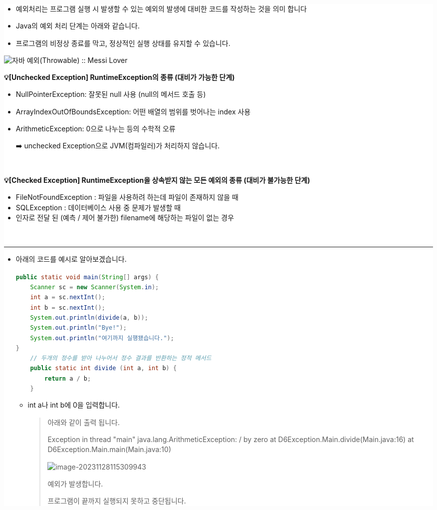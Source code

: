 - 예외처리는 프로그램 실행 시 발생할 수 있는 예외의 발생에 대비한 코드를 작성하는 것을 의미 합니다
- Java의 예외 처리 단계는 아래와 같습니다.

- 프로그램의 비정상 종료를 막고, 정상적인 실행 상태를 유지할 수 있습니다.

![자바 예외(Throwable) :: Messi Lover](https://t1.daumcdn.net/cfile/tistory/99DF7E455EC3EDC638)

**💡[Unchecked Exception] RuntimeException의 종류 (대비가 가능한 단계)**

- NullPointerException: 잘못된 null 사용 (null의 메서드 호출 등)

- ArrayIndexOutOfBoundsException: 어떤 배열의 범위를 벗어나는 index 사용

- ArithmeticException: 0으로 나누는 등의 수학적 오류

  ➡️ unchecked Exception으로 JVM(컴파일러)가 처리하지 않습니다.

<br/>

**💡[Checked Exception] RuntimeException을 상속받지 않는 모든 예외의 종류 (대비가 불가능한 단계)**

- FileNotFoundException : 파일을 사용하려 하는데 파일이 존재하지 않을 때
- SQLException : 데이터베이스 사용 중 문제가 발생할 때
- 인자로 전달 된 (예측 / 제어 불가한) filename에 해당하는 파일이 없는 경우

<br/>

---

- 아래의 코드를 예시로 알아보겠습니다.

  ```java
  public static void main(String[] args) {
      Scanner sc = new Scanner(System.in);
      int a = sc.nextInt();
      int b = sc.nextInt();
      System.out.println(divide(a, b));
      System.out.println("Bye!");
      System.out.println("여기까지 실행됐습니다.");
  }
      // 두개의 정수를 받아 나누어서 정수 결과를 반환하는 정적 메서드
      public static int divide (int a, int b) {
          return a / b;
      }
  ```

  - int a나 int b에 0을 입력합니다.

    > 아래와 같이 출력 됩니다.
    >
    > Exception in thread "main" java.lang.ArithmeticException: / by zero
    > 	at D6Exception.Main.divide(Main.java:16)
    > 	at D6Exception.Main.main(Main.java:10)
    >
    > ![image-20231128115309943](https://raw.githubusercontent.com/wholeheartedness/image_repo/main/img/image-20231128115309943.png)
    >
    > 예외가 발생합니다.
    >
    > 프로그램이 끝까지 실행되지 못하고 중단됩니다.
